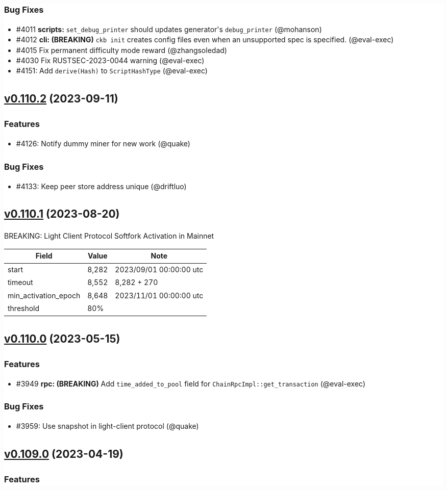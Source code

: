### Bug Fixes

-   #4011 **scripts:** `set_debug_printer` should updates generator's `debug_printer` (@mohanson)
-   #4012 **cli: (BREAKING)** `ckb init` creates config files even when an unsupported spec is specified. (@eval-exec)
-   #4015 Fix permanent difficulty mode reward (@zhangsoledad)
-   #4030 Fix RUSTSEC-2023-0044 warning (@eval-exec)
-   #4151: Add `derive(Hash)` to `ScriptHashType` (@eval-exec)

## [v0.110.2](https://github.com/nervosnetwork/ckb/compare/v0.110.1...v0.110.2) (2023-09-11)

### Features

-   #4126: Notify dummy miner for new work (@quake)

### Bug Fixes

-   #4133: Keep peer store address unique (@driftluo)

## [v0.110.1](https://github.com/nervosnetwork/ckb/compare/v0.110.0...v0.110.1) (2023-08-20)

BREAKING: Light Client Protocol Softfork Activation in Mainnet

| Field                | Value | Note                    |
| -------------------- | ----- | ----------------------- |
| start                | 8,282 | 2023/09/01 00:00:00 utc |
| timeout              | 8,552 | 8,282 + 270             |
| min_activation_epoch | 8,648 | 2023/11/01 00:00:00 utc |
| threshold            | 80%   |                         |

## [v0.110.0](https://github.com/nervosnetwork/ckb/compare/v0.109.0...v0.110.0) (2023-05-15)

### Features

-   #3949 **rpc: (BREAKING)** Add `time_added_to_pool` field for `ChainRpcImpl::get_transaction` (@eval-exec)

### Bug Fixes

-   #3959: Use snapshot in light-client protocol (@quake)

## [v0.109.0](https://github.com/nervosnetwork/ckb/compare/v0.108.1...v0.109.0) (2023-04-19)

### Features
